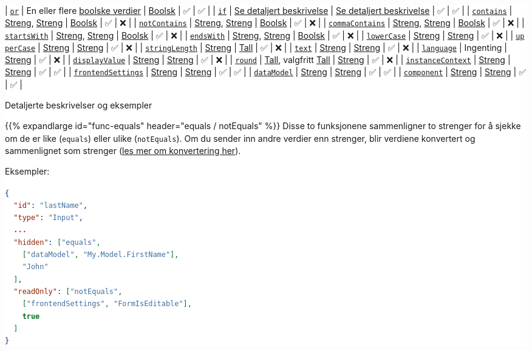 | [`or`](#func-and)                            | En eller flere [boolske verdier](#boolske-verdier) | [Boolsk](#boolske-verdier)           | ✅       | ✅      |
| [`if`](#func-if)                             | [Se detaljert beskrivelse](#func-if)               | [Se detaljert beskrivelse](#func-if) | ✅       | ✅      |
| [`contains`](#func-contains-not-contains)    | [Streng](#strenger), [Streng](#strenger)           | [Boolsk](#boolske-verdier)           | ✅       | ❌      |
| [`notContains`](#func-contains-not-contains) | [Streng](#strenger), [Streng](#strenger)           | [Boolsk](#boolske-verdier)           | ✅       | ❌      |
| [`commaContains`](#func-commaContains)       | [Streng](#strenger), [Streng](#strenger)           | [Boolsk](#boolske-verdier)           | ✅       | ❌      |
| [`startsWith`](#func-starts-ends-with)       | [Streng](#strenger), [Streng](#strenger)           | [Boolsk](#boolske-verdier)           | ✅       | ❌      |
| [`endsWith`](#func-starts-ends-with)         | [Streng](#strenger), [Streng](#strenger)           | [Boolsk](#boolske-verdier)           | ✅       | ❌      |
| [`lowerCase`](#func-lowerCase-upperCase)     | [Streng](#strenger)                                | [Streng](#strenger)                  | ✅       | ❌      |
| [`upperCase`](#func-lowerCase-upperCase)     | [Streng](#strenger)                                | [Streng](#strenger)                  | ✅       | ❌      |
| [`stringLength`](#func-stringLength)         | [Streng](#strenger)                                | [Tall](#tall)                        | ✅       | ❌      |
| [`text`](#func-text)                         | [Streng](#strenger)                                | [Streng](#strenger)                  | ✅       | ❌      |
| [`language`](#func-language)                 | Ingenting                                          | [Streng](#strenger)                  | ✅       | ❌      |
| [`displayValue`](#func-displayValue)         | [Streng](#strenger)                                | [Streng](#strenger)                  | ✅       | ❌      |
| [`round`](#func-round)                       | [Tall](#tall), valgfritt [Tall](#tall)             | [Streng](#strenger)                  | ✅       | ❌      |
| [`instanceContext`](#func-instancecontext)   | [Streng](#strenger)                                | [Streng](#strenger)                  | ✅       | ✅      |
| [`frontendSettings`](#func-frontendsettings) | [Streng](#strenger)                                | [Streng](#strenger)                  | ✅       | ✅      |
| [`dataModel`](#func-datamodel)               | [Streng](#strenger)                                | [Streng](#strenger)                  | ✅       | ✅      |
| [`component`](#func-component)               | [Streng](#strenger)                                | [Streng](#strenger)                  | ✅       | ✅      |

Detaljerte beskrivelser og eksempler

{{% expandlarge id="func-equals" header="equals / notEquals" %}}
Disse to funksjonene sammenligner to strenger for å sjekke om de er like (`equals`) eller ulike (`notEquals`). Om
du sender inn andre verdier enn strenger, blir verdiene konvertert og sammenlignet som strenger
([les mer om konvertering her](#strenger)).

Eksempler:

```json
{
  "id": "lastName",
  "type": "Input",
  ...
  "hidden": ["equals",
    ["dataModel", "My.Model.FirstName"],
    "John"
  ],
  "readOnly": ["notEquals",
    ["frontendSettings", "FormIsEditable"],
    true
  ]
}
```
